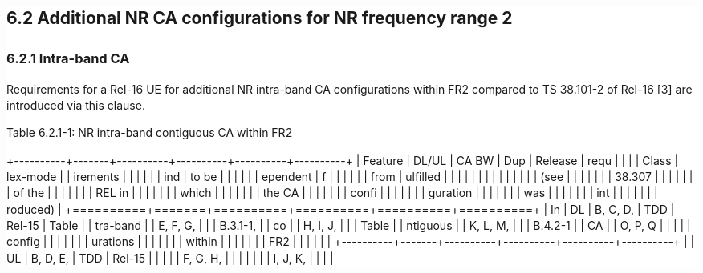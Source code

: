 6.2 Additional NR CA configurations for NR frequency range 2
------------------------------------------------------------

### 6.2.1 Intra-band CA

Requirements for a Rel-16 UE for additional NR intra-band CA
configurations within FR2 compared to TS 38.101-2 of Rel-16 \[3\] are
introduced via this clause.

Table 6.2.1-1: NR intra-band contiguous CA within FR2

+----------+-------+----------+----------+----------+----------+
| Feature  | DL/UL | CA BW    | Dup      | Release  | requ     |
|          |       | Class    | lex-mode |          | irements |
|          |       |          |          | ind      | to be    |
|          |       |          |          | ependent | f        |
|          |       |          |          | from     | ulfilled |
|          |       |          |          |          |          |
|          |       |          |          |          | (see     |
|          |       |          |          |          | 38.307   |
|          |       |          |          |          | of the   |
|          |       |          |          |          | REL in   |
|          |       |          |          |          | which    |
|          |       |          |          |          | the CA   |
|          |       |          |          |          | confi    |
|          |       |          |          |          | guration |
|          |       |          |          |          | was      |
|          |       |          |          |          | int      |
|          |       |          |          |          | roduced) |
+==========+=======+==========+==========+==========+==========+
| In       | DL    | B, C, D, | TDD      | Rel-15   | Table    |
| tra-band |       | E, F, G, |          |          | B.3.1-1, |
| co       |       | H, I, J, |          |          | Table    |
| ntiguous |       | K, L, M, |          |          | B.4.2-1  |
| CA       |       | O, P, Q  |          |          |          |
| config   |       |          |          |          |          |
| urations |       |          |          |          |          |
| within   |       |          |          |          |          |
| FR2      |       |          |          |          |          |
+----------+-------+----------+----------+----------+----------+
|          | UL    | B, D, E, | TDD      | Rel-15   |          |
|          |       | F, G, H, |          |          |          |
|          |       | I, J, K, |          |          |          |